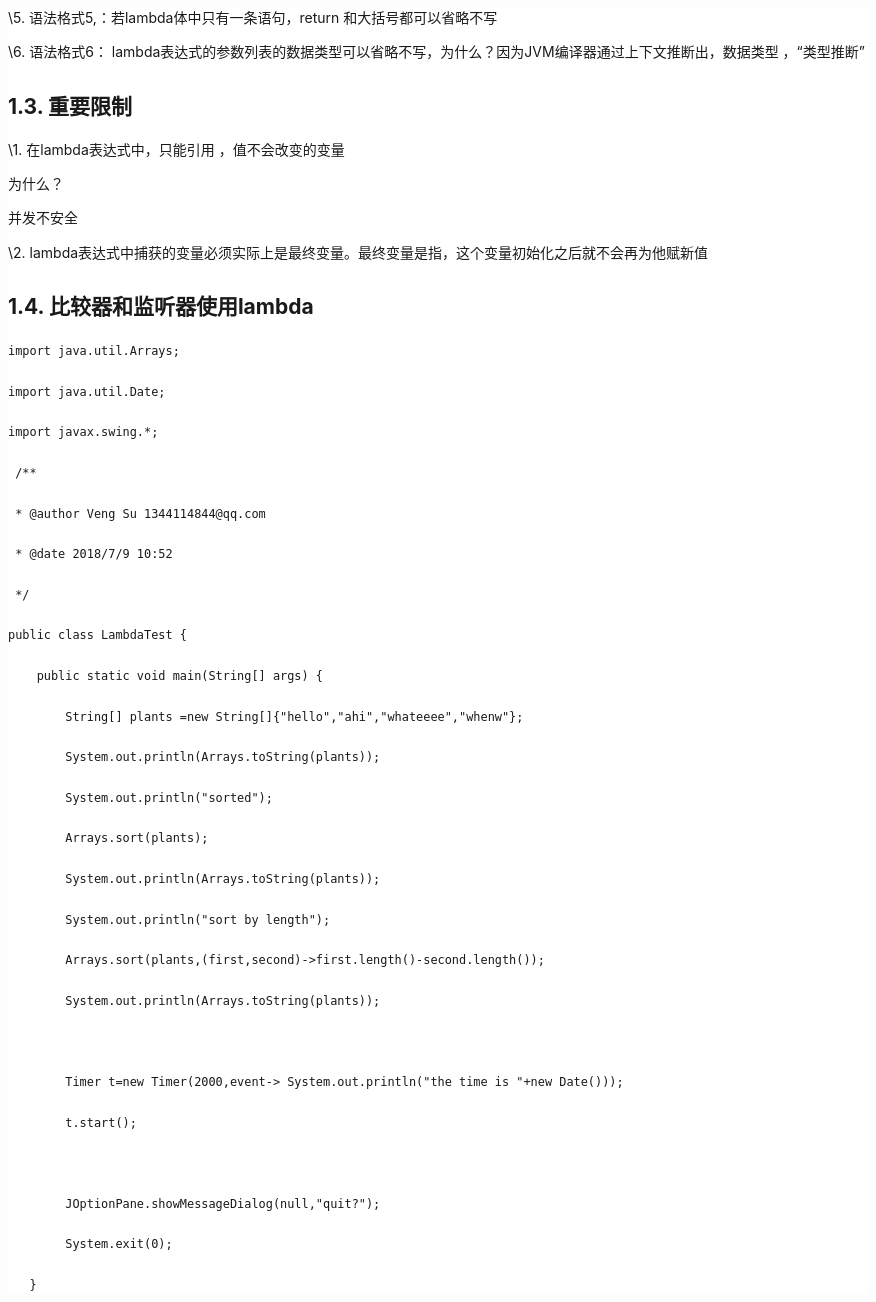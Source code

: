 \5. 语法格式5,：若lambda体中只有一条语句，return 和大括号都可以省略不写

\6. 语法格式6： lambda表达式的参数列表的数据类型可以省略不写，为什么？因为JVM编译器通过上下文推断出，数据类型 ，“类型推断”

## 1.3.         重要限制

 

\1. 在lambda表达式中，只能引用 ，值不会改变的变量

为什么？

并发不安全

\2. lambda表达式中捕获的变量必须实际上是最终变量。最终变量是指，这个变量初始化之后就不会再为他赋新值

## 1.4.         比较器和监听器使用lambda

```
import java.util.Arrays;

import java.util.Date;

import javax.swing.*;

 /**

 * @author Veng Su 1344114844@qq.com

 * @date 2018/7/9 10:52

 */

public class LambdaTest {

    public static void main(String[] args) {

        String[] plants =new String[]{"hello","ahi","whateeee","whenw"};

        System.out.println(Arrays.toString(plants));

        System.out.println("sorted");

        Arrays.sort(plants);

        System.out.println(Arrays.toString(plants));

        System.out.println("sort by length");

        Arrays.sort(plants,(first,second)->first.length()-second.length());

        System.out.println(Arrays.toString(plants));

 

        Timer t=new Timer(2000,event-> System.out.println("the time is "+new Date()));

        t.start();

 

        JOptionPane.showMessageDialog(null,"quit?");

        System.exit(0);

   }
```